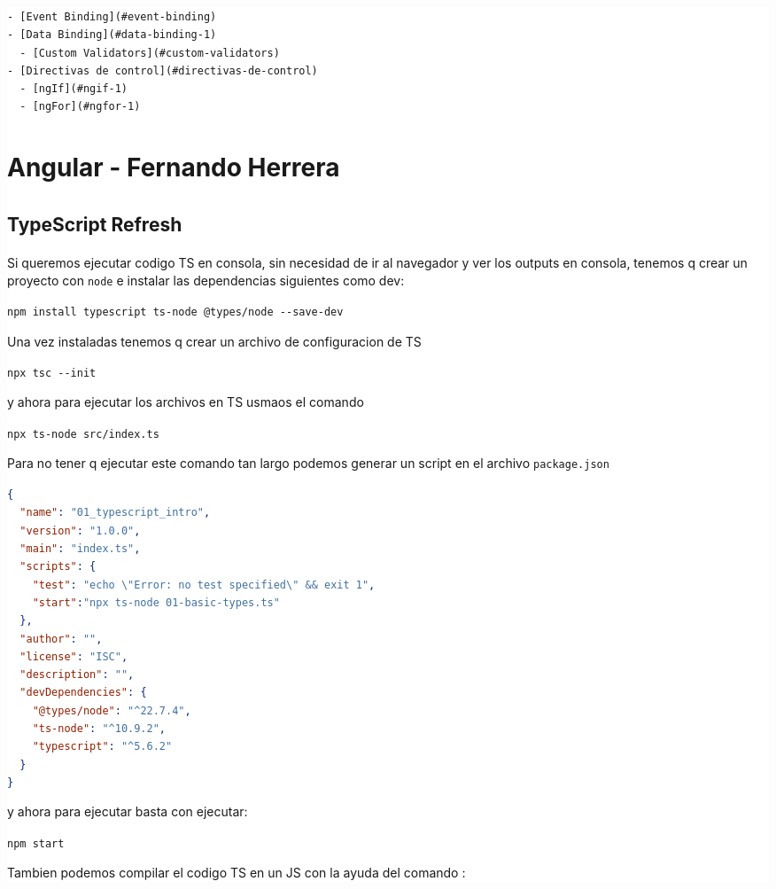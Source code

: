     - [Event Binding](#event-binding)
    - [Data Binding](#data-binding-1)
      - [Custom Validators](#custom-validators)
    - [Directivas de control](#directivas-de-control)
      - [ngIf](#ngif-1)
      - [ngFor](#ngfor-1)


# Angular - Fernando Herrera

## TypeScript Refresh

Si queremos ejecutar codigo TS en consola, sin necesidad de ir al navegador y ver los outputs en consola, tenemos q crear un proyecto con `node` e instalar las dependencias siguientes como dev:

`npm install typescript ts-node @types/node --save-dev`

Una vez instaladas tenemos q crear un archivo de configuracion de TS 

`npx tsc --init`

y ahora para ejecutar los archivos en TS usmaos el comando 

`npx ts-node src/index.ts`

Para no tener q ejecutar este comando tan largo podemos generar un script en el archivo `package.json`

```json
{
  "name": "01_typescript_intro",
  "version": "1.0.0",
  "main": "index.ts",
  "scripts": {
    "test": "echo \"Error: no test specified\" && exit 1",
    "start":"npx ts-node 01-basic-types.ts"
  },
  "author": "",
  "license": "ISC",
  "description": "",
  "devDependencies": {
    "@types/node": "^22.7.4",
    "ts-node": "^10.9.2",
    "typescript": "^5.6.2"
  }
}

```

y ahora para ejecutar basta con ejecutar:

`npm start`


Tambien podemos compilar el codigo TS en un JS con la ayuda del comando :

